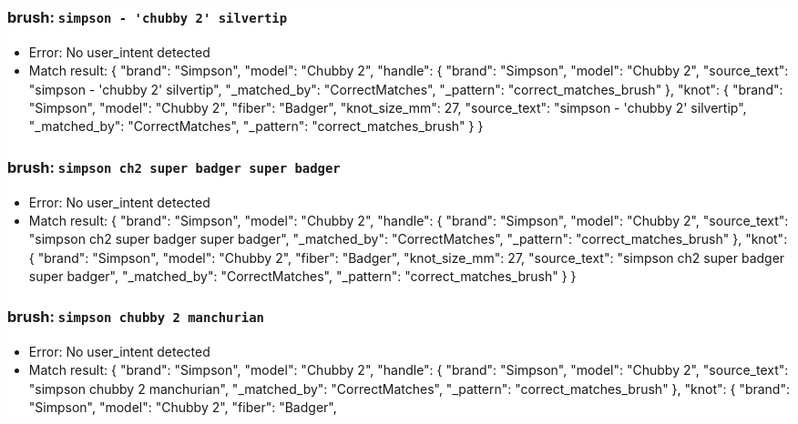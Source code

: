 ### brush: `simpson - 'chubby 2' silvertip`
- Error: No user_intent detected
- Match result: {
  "brand": "Simpson",
  "model": "Chubby 2",
  "handle": {
    "brand": "Simpson",
    "model": "Chubby 2",
    "source_text": "simpson - 'chubby 2' silvertip",
    "_matched_by": "CorrectMatches",
    "_pattern": "correct_matches_brush"
  },
  "knot": {
    "brand": "Simpson",
    "model": "Chubby 2",
    "fiber": "Badger",
    "knot_size_mm": 27,
    "source_text": "simpson - 'chubby 2' silvertip",
    "_matched_by": "CorrectMatches",
    "_pattern": "correct_matches_brush"
  }
}

### brush: `simpson ch2 super badger super badger`
- Error: No user_intent detected
- Match result: {
  "brand": "Simpson",
  "model": "Chubby 2",
  "handle": {
    "brand": "Simpson",
    "model": "Chubby 2",
    "source_text": "simpson ch2 super badger super badger",
    "_matched_by": "CorrectMatches",
    "_pattern": "correct_matches_brush"
  },
  "knot": {
    "brand": "Simpson",
    "model": "Chubby 2",
    "fiber": "Badger",
    "knot_size_mm": 27,
    "source_text": "simpson ch2 super badger super badger",
    "_matched_by": "CorrectMatches",
    "_pattern": "correct_matches_brush"
  }
}

### brush: `simpson chubby 2 manchurian`
- Error: No user_intent detected
- Match result: {
  "brand": "Simpson",
  "model": "Chubby 2",
  "handle": {
    "brand": "Simpson",
    "model": "Chubby 2",
    "source_text": "simpson chubby 2 manchurian",
    "_matched_by": "CorrectMatches",
    "_pattern": "correct_matches_brush"
  },
  "knot": {
    "brand": "Simpson",
    "model": "Chubby 2",
    "fiber": "Badger",